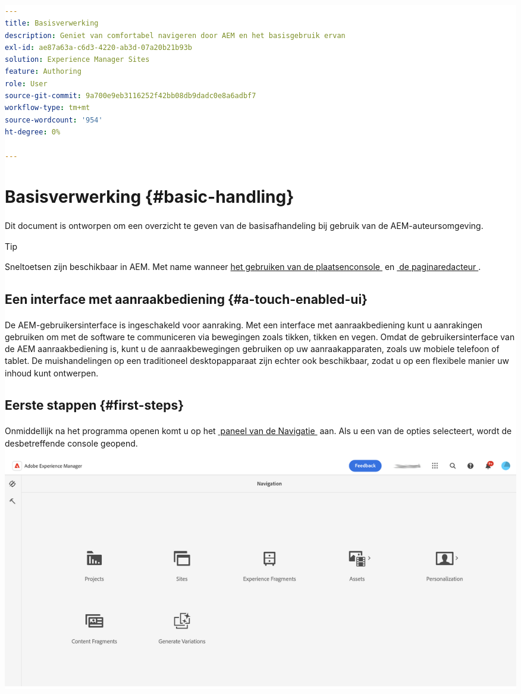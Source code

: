 ```yaml
---
title: Basisverwerking
description: Geniet van comfortabel navigeren door AEM en het basisgebruik ervan
exl-id: ae87a63a-c6d3-4220-ab3d-07a20b21b93b
solution: Experience Manager Sites
feature: Authoring
role: User
source-git-commit: 9a700e9eb3116252f42bb08db9dadc0e8a6adbf7
workflow-type: tm+mt
source-wordcount: '954'
ht-degree: 0%

---
```



# Basisverwerking {#basic-handling}

Dit document is ontworpen om een overzicht te geven van de basisafhandeling bij gebruik van de AEM-auteursomgeving.

>[!TIP]
>
>Sneltoetsen zijn beschikbaar in AEM. Met name wanneer [&#x200B; het gebruiken van de plaatsenconsole &#x200B;](/help/sites-cloud/authoring/sites-console/keyboard-shortcuts.md) en [&#x200B; de paginaredacteur &#x200B;](/help/sites-cloud/authoring/page-editor/keyboard-shortcuts.md).

## Een interface met aanraakbediening {#a-touch-enabled-ui}

De AEM-gebruikersinterface is ingeschakeld voor aanraking. Met een interface met aanraakbediening kunt u aanrakingen gebruiken om met de software te communiceren via bewegingen zoals tikken, tikken en vegen. Omdat de gebruikersinterface van de AEM aanraakbediening is, kunt u de aanraakbewegingen gebruiken op uw aanraakapparaten, zoals uw mobiele telefoon of tablet. De muishandelingen op een traditioneel desktopapparaat zijn echter ook beschikbaar, zodat u op een flexibele manier uw inhoud kunt ontwerpen.

## Eerste stappen {#first-steps}

Onmiddellijk na het programma openen komt u op het [&#x200B; paneel van de Navigatie &#x200B;](#navigation-panel) aan. Als u een van de opties selecteert, wordt de desbetreffende console geopend.

![&#x200B; het paneel van de Navigatie &#x200B;](assets/basic-handling-navigation.png)
